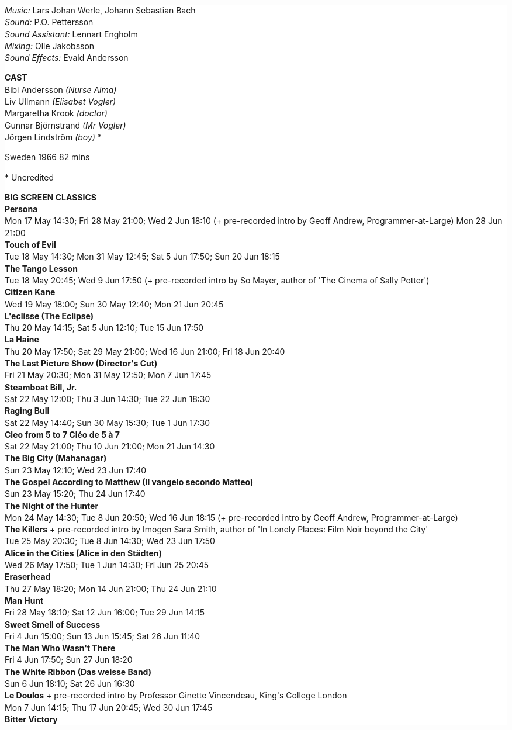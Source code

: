 _Music:_ Lars Johan Werle, Johann Sebastian Bach  
_Sound:_ P.O. Pettersson  
_Sound Assistant:_ Lennart Engholm  
_Mixing:_ Olle Jakobsson  
_Sound Effects:_ Evald Andersson  

**CAST**  
Bibi Andersson _(Nurse Alma)_  
Liv Ullmann _(Elisabet Vogler)_   
Margaretha Krook _(doctor)_  
Gunnar Björnstrand _(Mr Vogler)_  
Jörgen Lindström _(boy)_ *  
  
Sweden 1966 82 mins  
	
\* Uncredited  

**BIG SCREEN CLASSICS**  
**Persona**  
Mon 17 May 14:30; Fri 28 May 21:00; Wed 2 Jun 18:10 (+ pre-recorded intro by Geoff Andrew, Programmer-at-Large) Mon 28 Jun 21:00  
**Touch of Evil**  
Tue 18 May 14:30; Mon 31 May 12:45; Sat 5 Jun 17:50; Sun 20 Jun 18:15  
**The Tango Lesson**  
Tue 18 May 20:45; Wed 9 Jun 17:50 (+ pre-recorded intro by So Mayer, author of &#39;The Cinema of Sally Potter&#39;)  
**Citizen Kane**  
Wed 19 May 18:00; Sun 30 May 12:40; Mon 21 Jun 20:45  
**L&#39;eclisse (The Eclipse)**  
Thu 20 May 14:15; Sat 5 Jun 12:10; Tue 15 Jun 17:50  
**La Haine**  
Thu 20 May 17:50; Sat 29 May 21:00; Wed 16 Jun 21:00; Fri 18 Jun 20:40  
**The Last Picture Show (Director&#39;s Cut)**  
Fri 21 May 20:30; Mon 31 May 12:50; Mon 7 Jun 17:45  
**Steamboat Bill, Jr.**  
Sat 22 May 12:00; Thu 3 Jun 14:30; Tue 22 Jun 18:30  
**Raging Bull**  
Sat 22 May 14:40; Sun 30 May 15:30; Tue 1 Jun 17:30  
**Cleo from 5 to 7 Cléo de 5 à 7**  
Sat 22 May 21:00; Thu 10 Jun 21:00; Mon 21 Jun 14:30  
**The Big City (Mahanagar)**  
Sun 23 May 12:10; Wed 23 Jun 17:40  
**The Gospel According to Matthew (Il vangelo secondo Matteo)**  
Sun 23 May 15:20; Thu 24 Jun 17:40  
**The Night of the Hunter**  
Mon 24 May 14:30; Tue 8 Jun 20:50; Wed 16 Jun 18:15 (+ pre-recorded intro by Geoff Andrew, Programmer-at-Large)  
**The Killers** + pre-recorded intro by Imogen Sara Smith, author of &#39;In Lonely Places: Film Noir beyond the City&#39;  
Tue 25 May 20:30; Tue 8 Jun 14:30; Wed 23 Jun 17:50  
**Alice in the Cities (Alice in den Städten)**  
Wed 26 May 17:50; Tue 1 Jun 14:30; Fri Jun 25 20:45  
**Eraserhead**  
Thu 27 May 18:20; Mon 14 Jun 21:00; Thu 24 Jun 21:10  
**Man Hunt**  
Fri 28 May 18:10; Sat 12 Jun 16:00; Tue 29 Jun 14:15  
**Sweet Smell of Success**  
Fri 4 Jun 15:00; Sun 13 Jun 15:45; Sat 26 Jun 11:40  
**The Man Who Wasn&#39;t There**  
Fri 4 Jun 17:50; Sun 27 Jun 18:20  
**The White Ribbon (Das weisse Band)**  
Sun 6 Jun 18:10; Sat 26 Jun 16:30  
**Le Doulos** + pre-recorded intro by Professor Ginette Vincendeau, King&#39;s College London  
Mon 7 Jun 14:15; Thu 17 Jun 20:45; Wed 30 Jun 17:45  
**Bitter Victory**  